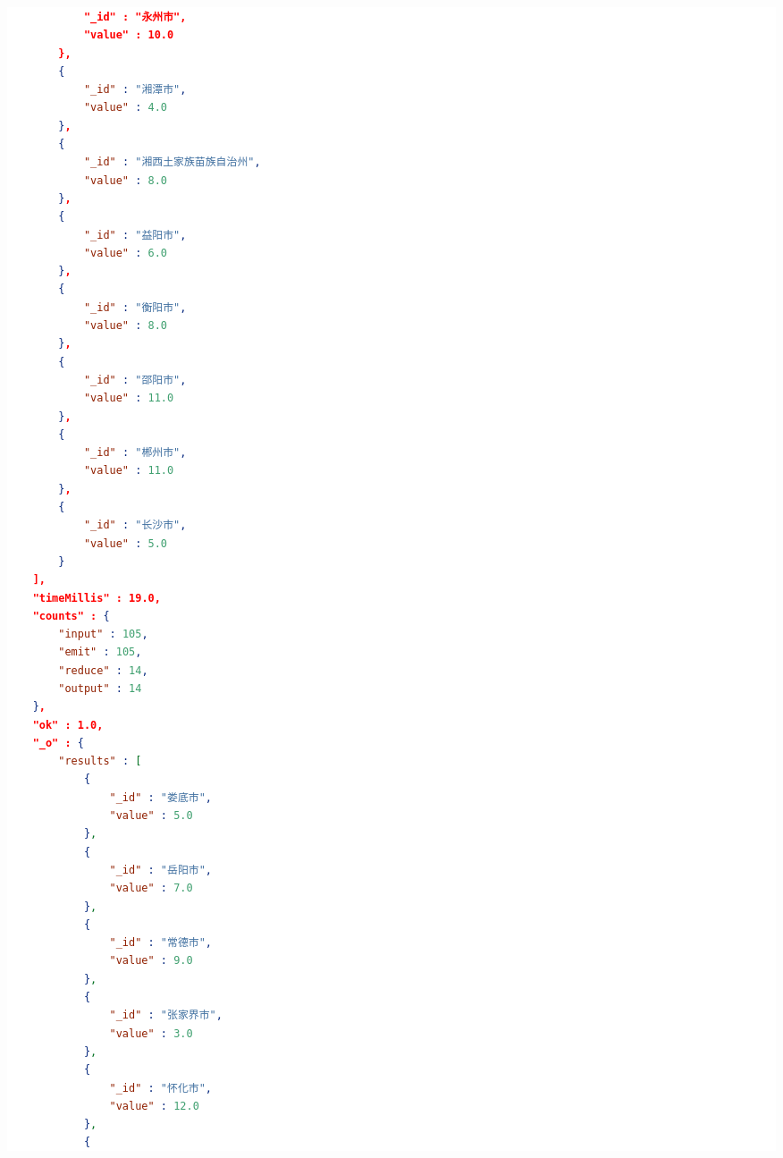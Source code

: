 ```json
            "_id" : "永州市",
            "value" : 10.0
        }, 
        {
            "_id" : "湘潭市",
            "value" : 4.0
        }, 
        {
            "_id" : "湘西土家族苗族自治州",
            "value" : 8.0
        }, 
        {
            "_id" : "益阳市",
            "value" : 6.0
        }, 
        {
            "_id" : "衡阳市",
            "value" : 8.0
        }, 
        {
            "_id" : "邵阳市",
            "value" : 11.0
        }, 
        {
            "_id" : "郴州市",
            "value" : 11.0
        }, 
        {
            "_id" : "长沙市",
            "value" : 5.0
        }
    ],
    "timeMillis" : 19.0,
    "counts" : {
        "input" : 105,
        "emit" : 105,
        "reduce" : 14,
        "output" : 14
    },
    "ok" : 1.0,
    "_o" : {
        "results" : [ 
            {
                "_id" : "娄底市",
                "value" : 5.0
            }, 
            {
                "_id" : "岳阳市",
                "value" : 7.0
            }, 
            {
                "_id" : "常德市",
                "value" : 9.0
            }, 
            {
                "_id" : "张家界市",
                "value" : 3.0
            }, 
            {
                "_id" : "怀化市",
                "value" : 12.0
            }, 
            {
```